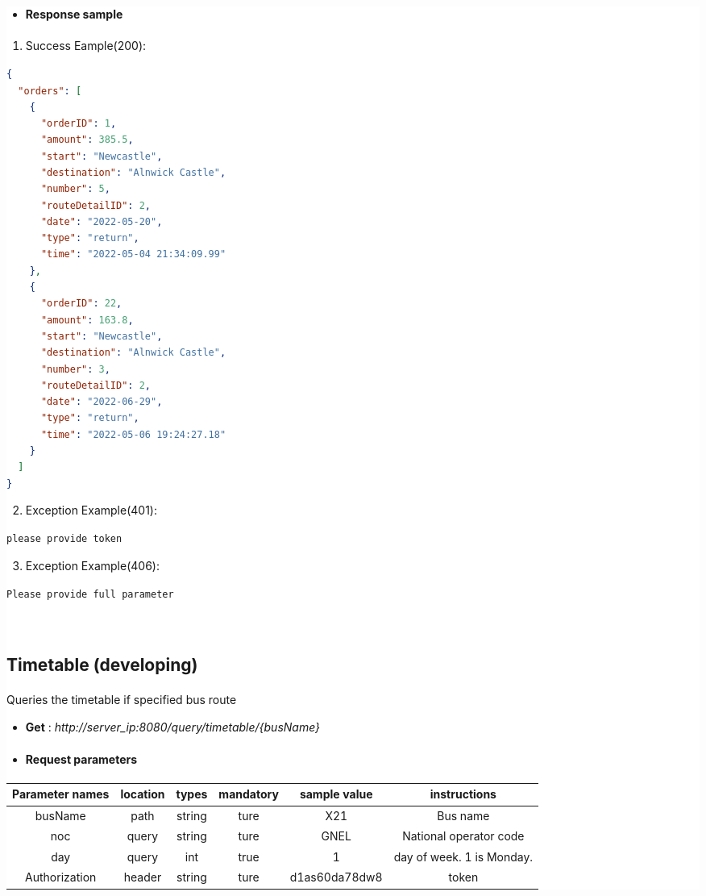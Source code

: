 + #### Response sample
1. Success Eample(200):
```json
{
  "orders": [
    {
      "orderID": 1,
      "amount": 385.5,
      "start": "Newcastle",
      "destination": "Alnwick Castle",
      "number": 5,
      "routeDetailID": 2,
      "date": "2022-05-20",
      "type": "return",
      "time": "2022-05-04 21:34:09.99"
    },
    {
      "orderID": 22,
      "amount": 163.8,
      "start": "Newcastle",
      "destination": "Alnwick Castle",
      "number": 3,
      "routeDetailID": 2,
      "date": "2022-06-29",
      "type": "return",
      "time": "2022-05-06 19:24:27.18"
    }
  ]
}
```
2. Exception Example(401):
```text
please provide token
```
3. Exception Example(406):
```text
Please provide full parameter
```

<br>

## Timetable (developing)
Queries the timetable if specified bus route
+ **Get** : *http://server_ip:8080/query/timetable/{busName}*
  
+ #### Request parameters
|Parameter names|location|types|mandatory|sample value|instructions|
|:---:|:---:|:---:|:---:|:---:|:---:|
|busName|path|string|ture|X21|Bus name|
|noc|query|string|ture|GNEL|National operator code|
|day|query|int|true|1|day of week. 1 is Monday.|
|Authorization|header|string|ture|d1as60da78dw8|token|
